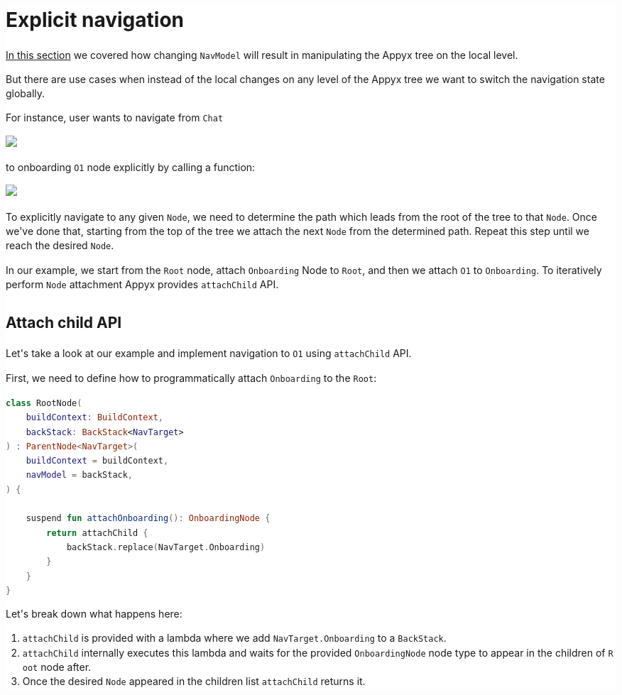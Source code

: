 # Explicit navigation

[In this section](composable-navigation.md#navigation-in-the-tree) we covered how changing `NavModel` will result in manipulating
the Appyx tree on the local level. 

But there are use cases when instead of the local changes on any level of the Appyx tree we want to switch the navigation state globally. 

For instance, user wants to navigate from `Chat`  

<img src="https://i.imgur.com/jqWOHhJ.png" width="450">

to onboarding `O1` node explicitly by calling a function:

<img src="https://i.imgur.com/MWgLOWy.png" width="450">

To explicitly navigate to any given `Node`, we need to determine the path which leads from the root of the tree to that `Node`. Once we've done that,
starting from the top of the tree we attach the next `Node` from the determined path. Repeat this step until we reach the desired `Node`.   

In our example, we start from the `Root` node, attach `Onboarding` Node to `Root`, and then we attach `O1` to `Onboarding`.
To iteratively perform `Node` attachment Appyx provides `attachChild` API.

## Attach child API

Let's take a look at our example and implement navigation to `O1` using `attachChild` API.

First, we need to define how to programmatically attach `Onboarding` to the `Root`:

```kotlin
class RootNode(
    buildContext: BuildContext,
    backStack: BackStack<NavTarget>
) : ParentNode<NavTarget>(
    buildContext = buildContext,
    navModel = backStack,
) {
    
    suspend fun attachOnboarding(): OnboardingNode {
        return attachChild {
            backStack.replace(NavTarget.Onboarding)
        }
    }
}
```

Let's break down what happens here:

1. `attachChild` is provided with a lambda where we add `NavTarget.Onboarding` to a `BackStack`.
2. `attachChild` internally executes this lambda and waits for the provided `OnboardingNode` node type to appear in the children of `Root` node after.
3. Once the desired `Node` appeared in the children list `attachChild` returns it.
